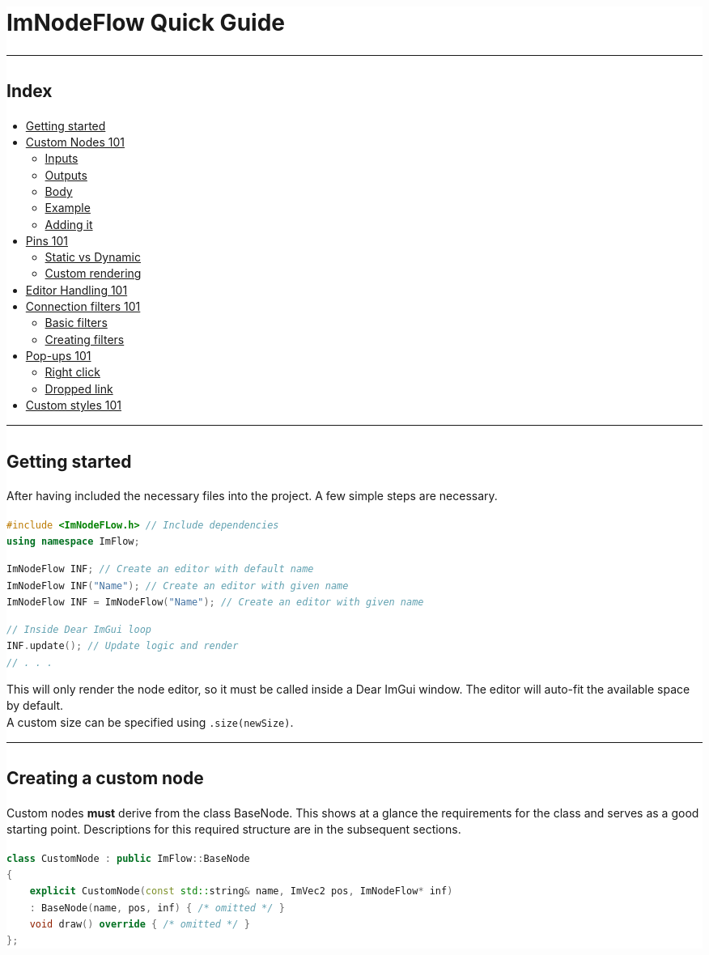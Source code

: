 # ImNodeFlow Quick Guide
***

## Index
- [Getting started](#getting-started)
- [Custom Nodes 101](#creating-a-custom-node)
  - [Inputs](#adding-input-pins)
  - [Outputs](#adding-output-pins)
  - [Body](#nodes-body)
  - [Example](#what-have-we-learned)
  - [Adding it](#adding-nodes-to-the-grid)
- [Pins 101](#pins)
  - [Static vs Dynamic](#static-vs-dynamic)
  - [Custom rendering](#custom-rendering)
- [Editor Handling 101](#handling-the-editor)
- [Connection filters 101](#custom-filters)
  - [Basic filters](#basic-filters)
  - [Creating filters](#creating-more-filters)
- [Pop-ups 101](#custom-pop-ups)
  - [Right click](#right-click-pop-up)
  - [Dropped link](#dropped-link-pop-up)
- [Custom styles 101](#custom-styles)

***

## Getting started
After having included the necessary files into the project. A few simple steps are necessary.
```c++
#include <ImNodeFLow.h> // Include dependencies
using namespace ImFlow;
```
```c++
ImNodeFlow INF; // Create an editor with default name
ImNodeFlow INF("Name"); // Create an editor with given name
ImNodeFlow INF = ImNodeFlow("Name"); // Create an editor with given name
```
```c++
// Inside Dear ImGui loop
INF.update(); // Update logic and render
// . . .
```
This will only render the node editor, so it must be called inside a Dear ImGui window. The editor will auto-fit the available space by default.
<BR> A custom size can be specified using `.size(newSize)`.

***

## Creating a custom node
Custom nodes **must** derive from the class BaseNode. This shows at a glance the requirements for the class and serves as a good starting point. Descriptions for this required structure are in the subsequent sections.
```c++
class CustomNode : public ImFlow::BaseNode
{
    explicit CustomNode(const std::string& name, ImVec2 pos, ImNodeFlow* inf)
    : BaseNode(name, pos, inf) { /* omitted */ }
    void draw() override { /* omitted */ }
};
```
